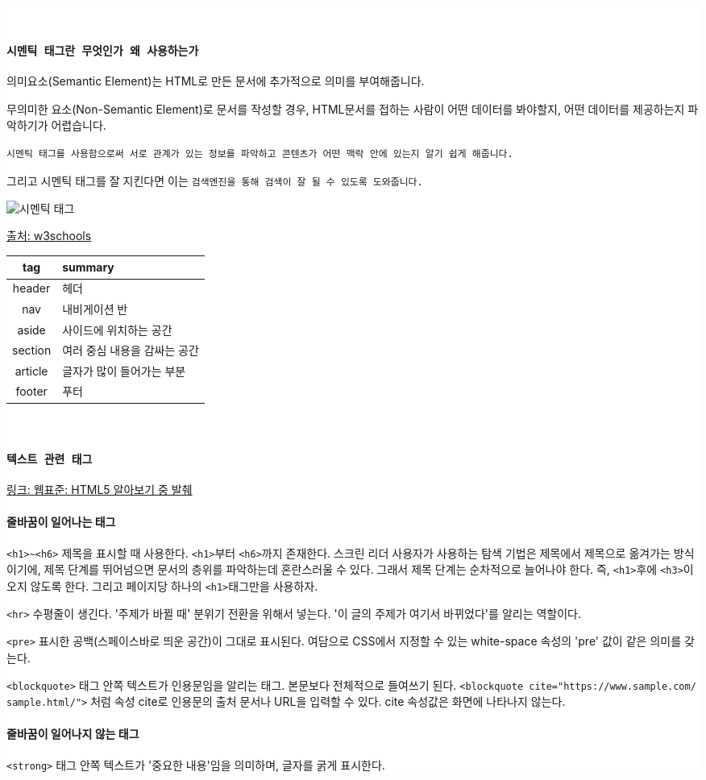    <br/>

### `시멘틱 태그란 무엇인가 왜 사용하는가`

의미요소(Semantic Element)는 HTML로 만든 문서에 추가적으로 의미를 부여해줍니다.

무의미한 요소(Non-Semantic Element)로 문서를 작성할 경우, HTML문서를 접하는 사람이 어떤 데이터를 봐야할지, 어떤 데이터를 제공하는지 파악하기가 어렵습니다.

`시멘틱 태그를 사용함으로써 서로 관계가 있는 정보를 파악하고 콘텐츠가 어떤 맥락 안에 있는지 알기 쉽게 해줍니다.`

그리고 시멘틱 태그를 잘 지킨다면 이는 `검색엔진을 통해 검색이 잘 될 수 있도록 도와줍니다.`

<img src="https://www.w3schools.com/html/img_sem_elements.gif" alt="시멘틱 태그"/>

[출처: w3schools](https://www.w3schools.com/html/html5_semantic_elements.asp)

|   tag   | summary                      |
| :-----: | :--------------------------- |
| header  | 헤더                         |
|   nav   | 내비게이션 반                |
|  aside  | 사이드에 위치하는 공간       |
| section | 여러 중심 내용을 감싸는 공간 |
| article | 글자가 많이 들어가는 부분    |
| footer  | 푸터                         |

<br/>

### `텍스트 관련 태그`

[링크: 웹표준: HTML5 알아보기 중 발췌](https://velog.io/@sgyoon/2020-04-12)

#### 줄바꿈이 일어나는 태그

`<h1>~<h6>`
제목을 표시할 때 사용한다. `<h1>`부터 `<h6>`까지 존재한다. 스크린 리더 사용자가 사용하는 탐색 기법은 제목에서 제목으로 옮겨가는 방식이기에, 제목 단계를 뛰어넘으면 문서의 층위를 파악하는데 혼란스러울 수 있다. 그래서 제목 단계는 순차적으로 늘어나야 한다. 즉, `<h1>`후에 `<h3>`이 오지 않도록 한다. 그리고 페이지당 하나의 `<h1>`태그만을 사용하자.

`<hr>`
수평줄이 생긴다. '주제가 바뀔 때' 분위기 전환을 위해서 넣는다. '이 글의 주제가 여기서 바뀌었다'를 알리는 역할이다.

`<pre>`
표시한 공백(스페이스바로 띄운 공간)이 그대로 표시된다. 여담으로 CSS에서 지정할 수 있는 white-space 속성의 'pre' 값이 같은 의미를 갖는다.

`<blockquote>`
태그 안쪽 텍스트가 인용문임을 알리는 태그. 본문보다 전체적으로 들여쓰기 된다. `<blockquote cite="https://www.sample.com/sample.html/">` 처럼 속성 cite로 인용문의 출처 문서나 URL을 입력할 수 있다. cite 속성값은 화면에 나타나지 않는다.

#### 줄바꿈이 일어나지 않는 태그

`<strong>`
태그 안쪽 텍스트가 '중요한 내용'임을 의미하며, 글자를 굵게 표시한다.
